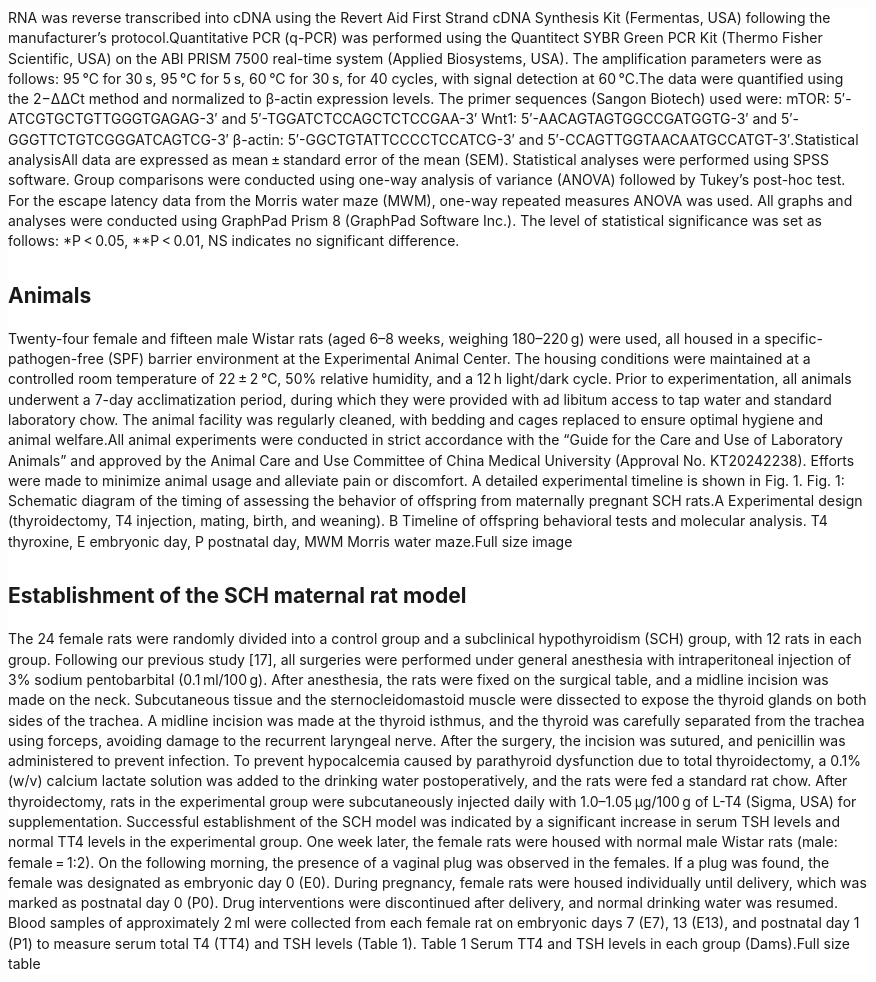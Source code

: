 RNA was reverse transcribed into cDNA using the Revert Aid First Strand cDNA Synthesis Kit (Fermentas, USA) following the manufacturer’s protocol.Quantitative PCR (q-PCR) was performed using the Quantitect SYBR Green PCR Kit (Thermo Fisher Scientific, USA) on the ABI PRISM 7500 real-time system (Applied Biosystems, USA). The amplification parameters were as follows: 95 °C for 30 s, 95 °C for 5 s, 60 °C for 30 s, for 40 cycles, with signal detection at 60 °C.The data were quantified using the 2−ΔΔCt method and normalized to β-actin expression levels. The primer sequences (Sangon Biotech) used were: mTOR: 5′-ATCGTGCTGTTGGGTGAGAG-3′ and 5′-TGGATCTCCAGCTCTCCGAA-3′ Wnt1: 5′-AACAGTAGTGGCCGATGGTG-3′ and 5′-GGGTTCTGTCGGGATCAGTCG-3′ β-actin: 5′-GGCTGTATTCCCCTCCATCG-3′ and 5′-CCAGTTGGTAACAATGCCATGT-3′.Statistical analysisAll data are expressed as mean ± standard error of the mean (SEM). Statistical analyses were performed using SPSS software. Group comparisons were conducted using one-way analysis of variance (ANOVA) followed by Tukey’s post-hoc test. For the escape latency data from the Morris water maze (MWM), one-way repeated measures ANOVA was used. All graphs and analyses were conducted using GraphPad Prism 8 (GraphPad Software Inc.). The level of statistical significance was set as follows: *P < 0.05, **P < 0.01, NS indicates no significant difference.

## Animals

Twenty-four female and fifteen male Wistar rats (aged 6–8 weeks, weighing 180–220 g) were used, all housed in a specific-pathogen-free (SPF) barrier environment at the Experimental Animal Center. The housing conditions were maintained at a controlled room temperature of 22 ± 2 °C, 50% relative humidity, and a 12 h light/dark cycle. Prior to experimentation, all animals underwent a 7-day acclimatization period, during which they were provided with ad libitum access to tap water and standard laboratory chow. The animal facility was regularly cleaned, with bedding and cages replaced to ensure optimal hygiene and animal welfare.All animal experiments were conducted in strict accordance with the “Guide for the Care and Use of Laboratory Animals” and approved by the Animal Care and Use Committee of China Medical University (Approval No. KT20242238). Efforts were made to minimize animal usage and alleviate pain or discomfort. A detailed experimental timeline is shown in Fig. 1.
Fig. 1: Schematic diagram of the timing of assessing the behavior of offspring from maternally pregnant SCH rats.A Experimental design (thyroidectomy, T4 injection, mating, birth, and weaning). B Timeline of offspring behavioral tests and molecular analysis. T4 thyroxine, E embryonic day, P postnatal day, MWM Morris water maze.Full size image

## Establishment of the SCH maternal rat model

The 24 female rats were randomly divided into a control group and a subclinical hypothyroidism (SCH) group, with 12 rats in each group. Following our previous study [17], all surgeries were performed under general anesthesia with intraperitoneal injection of 3% sodium pentobarbital (0.1 ml/100 g). After anesthesia, the rats were fixed on the surgical table, and a midline incision was made on the neck. Subcutaneous tissue and the sternocleidomastoid muscle were dissected to expose the thyroid glands on both sides of the trachea. A midline incision was made at the thyroid isthmus, and the thyroid was carefully separated from the trachea using forceps, avoiding damage to the recurrent laryngeal nerve. After the surgery, the incision was sutured, and penicillin was administered to prevent infection. To prevent hypocalcemia caused by parathyroid dysfunction due to total thyroidectomy, a 0.1% (w/v) calcium lactate solution was added to the drinking water postoperatively, and the rats were fed a standard rat chow.
After thyroidectomy, rats in the experimental group were subcutaneously injected daily with 1.0–1.05 μg/100 g of L-T4 (Sigma, USA) for supplementation. Successful establishment of the SCH model was indicated by a significant increase in serum TSH levels and normal TT4 levels in the experimental group. One week later, the female rats were housed with normal male Wistar rats (male: female = 1:2). On the following morning, the presence of a vaginal plug was observed in the females. If a plug was found, the female was designated as embryonic day 0 (E0). During pregnancy, female rats were housed individually until delivery, which was marked as postnatal day 0 (P0). Drug interventions were discontinued after delivery, and normal drinking water was resumed. Blood samples of approximately 2 ml were collected from each female rat on embryonic days 7 (E7), 13 (E13), and postnatal day 1 (P1) to measure serum total T4 (TT4) and TSH levels (Table 1).
Table 1 Serum TT4 and TSH levels in each group (Dams).Full size table
